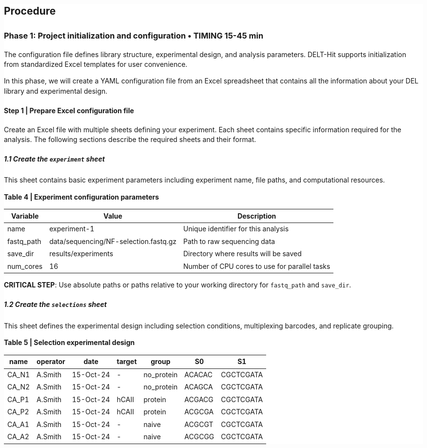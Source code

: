 
## Procedure

### Phase 1: Project initialization and configuration • TIMING 15-45 min

The configuration file defines library structure, experimental design, and analysis parameters. DELT-Hit supports initialization from standardized Excel templates for user convenience.

In this phase, we will create a YAML configuration file from an Excel spreadsheet that contains all the information about your DEL library and experimental design.

#### Step 1 | Prepare Excel configuration file

Create an Excel file with multiple sheets defining your experiment. Each sheet contains specific information required for the analysis. The following sections describe the required sheets and their format.

##### 1.1 Create the `experiment` sheet

This sheet contains basic experiment parameters including experiment name, file paths, and computational resources.

**Table 4 | Experiment configuration parameters**

| Variable   | Value                                 | Description                                    |
|------------|---------------------------------------|------------------------------------------------|
| name       | experiment-1                          | Unique identifier for this analysis            |
| fastq_path | data/sequencing/NF-selection.fastq.gz | Path to raw sequencing data                    |
| save_dir   | results/experiments                   | Directory where results will be saved          |
| num_cores  | 16                                    | Number of CPU cores to use for parallel tasks  |

**CRITICAL STEP**: Use absolute paths or paths relative to your working directory for `fastq_path` and `save_dir`.

##### 1.2 Create the `selections` sheet

This sheet defines the experimental design including selection conditions, multiplexing barcodes, and replicate grouping.

**Table 5 | Selection experimental design**

| name  | operator | date      | target | group      | S0     | S1        |
|-------|----------|-----------|--------|------------|--------|-----------|
| CA_N1 | A.Smith  | 15-Oct-24 | -      | no_protein | ACACAC | CGCTCGATA |
| CA_N2 | A.Smith  | 15-Oct-24 | -      | no_protein | ACAGCA | CGCTCGATA |
| CA_P1 | A.Smith  | 15-Oct-24 | hCAII  | protein    | ACGACG | CGCTCGATA |
| CA_P2 | A.Smith  | 15-Oct-24 | hCAII  | protein    | ACGCGA | CGCTCGATA |
| CA_A1 | A.Smith  | 15-Oct-24 | -      | naive      | ACGCGT | CGCTCGATA |
| CA_A2 | A.Smith  | 15-Oct-24 | -      | naive      | ACGCGG | CGCTCGATA |
